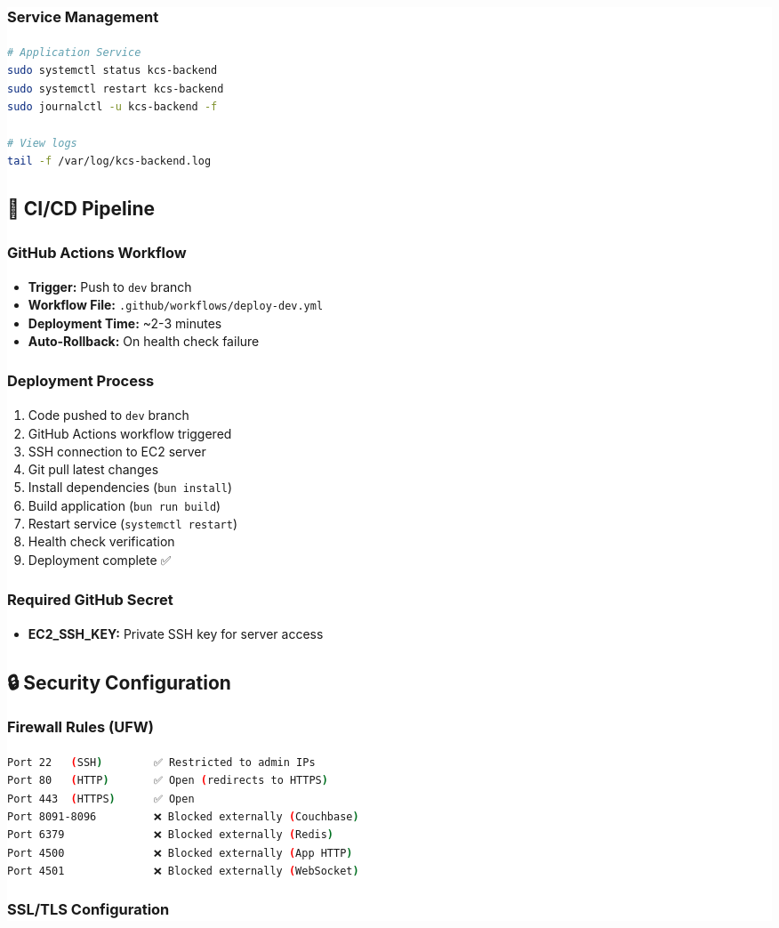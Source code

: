 ### Service Management

```bash
# Application Service
sudo systemctl status kcs-backend
sudo systemctl restart kcs-backend
sudo journalctl -u kcs-backend -f

# View logs
tail -f /var/log/kcs-backend.log
```

## 🚀 CI/CD Pipeline

### GitHub Actions Workflow

- **Trigger:** Push to `dev` branch
- **Workflow File:** `.github/workflows/deploy-dev.yml`
- **Deployment Time:** ~2-3 minutes
- **Auto-Rollback:** On health check failure

### Deployment Process

1. Code pushed to `dev` branch
2. GitHub Actions workflow triggered
3. SSH connection to EC2 server
4. Git pull latest changes
5. Install dependencies (`bun install`)
6. Build application (`bun run build`)
7. Restart service (`systemctl restart`)
8. Health check verification
9. Deployment complete ✅

### Required GitHub Secret

- **EC2_SSH_KEY:** Private SSH key for server access

## 🔒 Security Configuration

### Firewall Rules (UFW)

```bash
Port 22   (SSH)        ✅ Restricted to admin IPs
Port 80   (HTTP)       ✅ Open (redirects to HTTPS)
Port 443  (HTTPS)      ✅ Open
Port 8091-8096         ❌ Blocked externally (Couchbase)
Port 6379              ❌ Blocked externally (Redis)
Port 4500              ❌ Blocked externally (App HTTP)
Port 4501              ❌ Blocked externally (WebSocket)
```

### SSL/TLS Configuration

